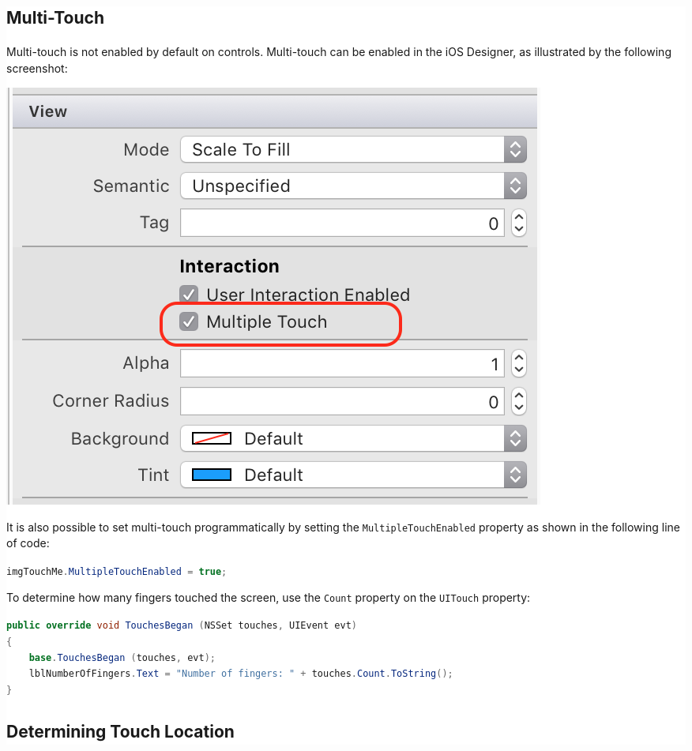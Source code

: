 
## Multi-Touch

Multi-touch is not enabled by default on controls. Multi-touch can be enabled in the iOS Designer, as illustrated by the following screenshot:

 [![](touch-in-ios-images/image2.png "Multi-touch enabled in the iOS Designer")](touch-in-ios-images/image2.png#lightbox)

It is also possible to set multi-touch programmatically by setting the `MultipleTouchEnabled` property as shown in the following line of code:

```csharp
imgTouchMe.MultipleTouchEnabled = true;
```

To determine how many fingers touched the screen, use the `Count` property on the `UITouch` property:

```csharp
public override void TouchesBegan (NSSet touches, UIEvent evt)
{
    base.TouchesBegan (touches, evt);
    lblNumberOfFingers.Text = "Number of fingers: " + touches.Count.ToString();
}
```

## Determining Touch Location

